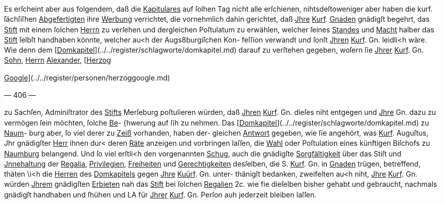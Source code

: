 Es erſcheint aber aus folgendem, daß die [Kapitulares](../../register/worte/kapitulares.md)
auf ſolhen Tag nicht alle erſchienen, nihtsdeſtoweniger
aber haben die kurf. ſächſiſhen [Abgefertigten](../../register/worte/abgefertigten.md) ihre [Werbung](../../register/worte/werbung.md)
verrichtet, die vornehmlich dahin gerichtet, daß [Jhre](../../register/worte/jhre.md) [Kurf](../../register/orte/kurf.md).
[Gnaden](../../register/orte/gnaden.md) gnädigſt begehrt, das [Stift](../../register/worte/stift.md) mit einem ſolchen
[Herrn](../../register/worte/herrn.md) zu verſehen und dergleichen Poſtulatum zu erwählen,
welcher ſeines [Standes](../../register/worte/standes.md) und [Macht](../../register/worte/macht.md) halber das [Stift](../../register/worte/stift.md) ſelbſt
handhaben könnte, welcher au<h der Augs8burgiſchen Kon-
feſſion verwandt und ſonſt [Jhren](../../register/orte/jhren.md) [Kurf](../../register/orte/kurf.md). Gn. leidli<h wäre.
Wie denn dem [[Domkapitel](../../register/worte/domkapitel.md)](../../register/schlagworte/domkapitel.md) darauf zu verſtehen gegeben,
woſern ſie [Jhrer](../../register/orte/jhrer.md) [Kurf](../../register/orte/kurf.md). Gn. [Sohn](../../register/worte/sohn.md), [Herrn](../../register/worte/herrn.md) [Alexander](../../register/worte/alexander.md), [[Herzog](../../register/worte/herzog.md)

[Google](../../register/worte/google.md)](../../register/personen/herzoggoogle.md)


— 406 —

zu Sachſen, Adminiſtrator des [Stifts](../../register/worte/stifts.md) Merſeburg poſtulieren
würden, daß [Jhren](../../register/orte/jhren.md) [Kurf](../../register/orte/kurf.md). Gn. dieſes niht entgegen und
[Jhre](../../register/worte/jhre.md) Gn. dazu zu vermögen ſein möchten, ſolche [Be](../../register/orte/be.md)-
\{hwerung auf ſih zu nehmen. Das [[Domkapitel](../../register/worte/domkapitel.md)](../../register/schlagworte/domkapitel.md) zu [Naum](../../register/worte/naum.md)-
burg aber, ſo viel derer zu [Zeiß](../../register/orte/zeiß.md) vorhanden, haben der-
gleichen [Antwort](../../register/worte/antwort.md) gegeben, wie ſie angehört, was [Kurf](../../register/orte/kurf.md).
Auguſtus, Jhr gnädigſter [Herr](../../register/worte/herr.md) ihnen dur< deren [Räte](../../register/worte/räte.md)
anzeigen und vorbringen laſſen, die [Wahl](../../register/worte/wahl.md) oder Poſtulation
eines künftigen Biſchofs zu [Naumburg](../../register/orte/naumburg.md) belangend. Und
ſo viel erſtli<h den vorgenannten [Schug](../../register/orte/schug.md), auch die gnädigſte
[Sorgfältigkeit](../../register/worte/sorgfältigkeit.md) über das Stiſt und [Jnnehaltung](../../register/worte/jnnehaltung.md) der [Regalia](../../register/worte/regalia.md),
[Privilegien](../../register/worte/privilegien.md), [Freiheiten](../../register/worte/freiheiten.md) und [Gerechtigkeiten](../../register/worte/gerechtigkeiten.md) desſelben, die
S. [Kurf](../../register/orte/kurf.md). Gn. in [Gnaden](../../register/orte/gnaden.md) trügen, betreffend, thäten \i<h
die [Herren](../../register/worte/herren.md) des [Domkapitels](../../register/worte/domkapitels.md) gegen [Jhre](../../register/worte/jhre.md) [Kuürf](../../register/worte/kuürf.md). Gn. unter-
thänigſt bedanken, zweifelten au<h niht, [Jhre](../../register/worte/jhre.md) [Kurf](../../register/orte/kurf.md). Gn.
würden [Jhrem](../../register/orte/jhrem.md) gnädigſten [Erbieten](../../register/worte/erbieten.md) nah das [Stift](../../register/worte/stift.md) bei
ſolchen [Regalien](../../register/worte/regalien.md) 2c. wie fie dieſelben bisher gehabt und
gebraucht, nachmals gnädigſt handhaben und ſhühen und
LA für [Jhrer](../../register/orte/jhrer.md) [Kurf](../../register/orte/kurf.md). Gn. Perſon auh jederzeit bleiben
laſſen.
